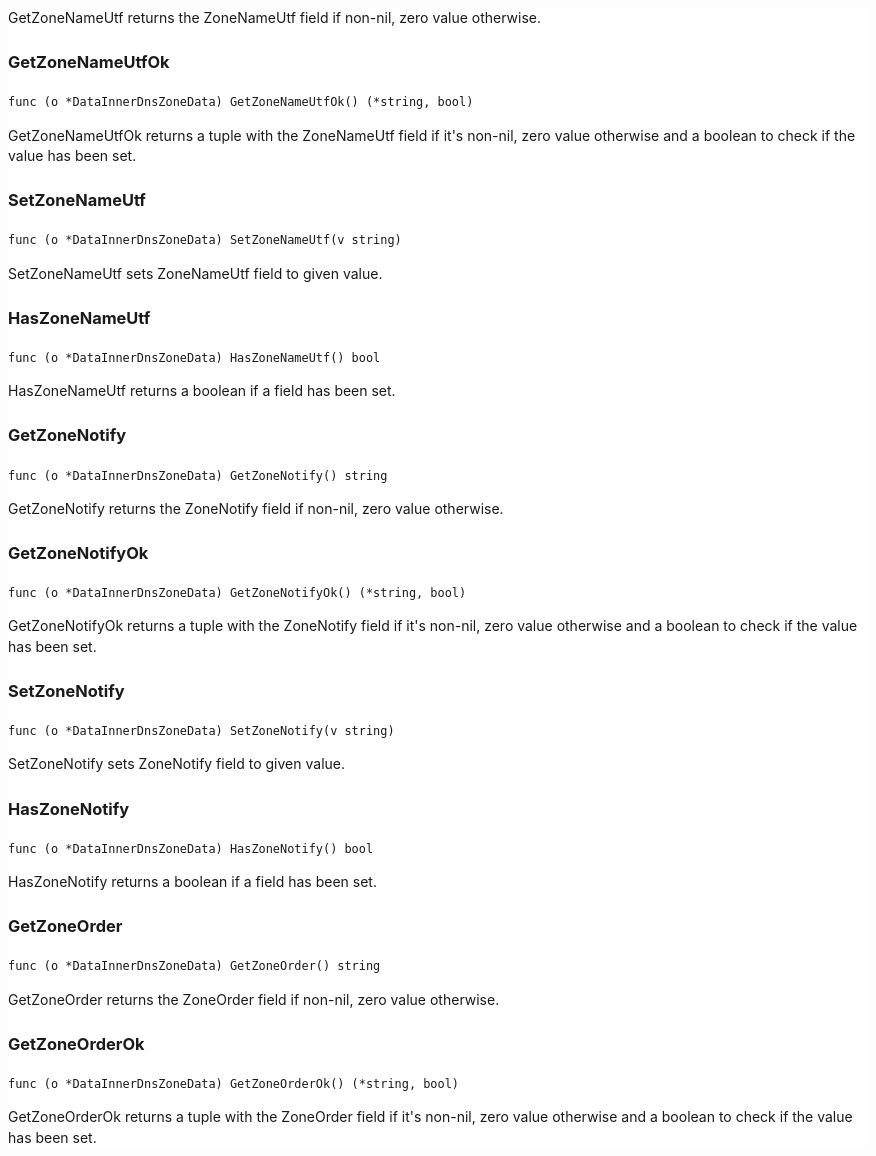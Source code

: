 GetZoneNameUtf returns the ZoneNameUtf field if non-nil, zero value otherwise.

### GetZoneNameUtfOk

`func (o *DataInnerDnsZoneData) GetZoneNameUtfOk() (*string, bool)`

GetZoneNameUtfOk returns a tuple with the ZoneNameUtf field if it's non-nil, zero value otherwise
and a boolean to check if the value has been set.

### SetZoneNameUtf

`func (o *DataInnerDnsZoneData) SetZoneNameUtf(v string)`

SetZoneNameUtf sets ZoneNameUtf field to given value.

### HasZoneNameUtf

`func (o *DataInnerDnsZoneData) HasZoneNameUtf() bool`

HasZoneNameUtf returns a boolean if a field has been set.

### GetZoneNotify

`func (o *DataInnerDnsZoneData) GetZoneNotify() string`

GetZoneNotify returns the ZoneNotify field if non-nil, zero value otherwise.

### GetZoneNotifyOk

`func (o *DataInnerDnsZoneData) GetZoneNotifyOk() (*string, bool)`

GetZoneNotifyOk returns a tuple with the ZoneNotify field if it's non-nil, zero value otherwise
and a boolean to check if the value has been set.

### SetZoneNotify

`func (o *DataInnerDnsZoneData) SetZoneNotify(v string)`

SetZoneNotify sets ZoneNotify field to given value.

### HasZoneNotify

`func (o *DataInnerDnsZoneData) HasZoneNotify() bool`

HasZoneNotify returns a boolean if a field has been set.

### GetZoneOrder

`func (o *DataInnerDnsZoneData) GetZoneOrder() string`

GetZoneOrder returns the ZoneOrder field if non-nil, zero value otherwise.

### GetZoneOrderOk

`func (o *DataInnerDnsZoneData) GetZoneOrderOk() (*string, bool)`

GetZoneOrderOk returns a tuple with the ZoneOrder field if it's non-nil, zero value otherwise
and a boolean to check if the value has been set.

